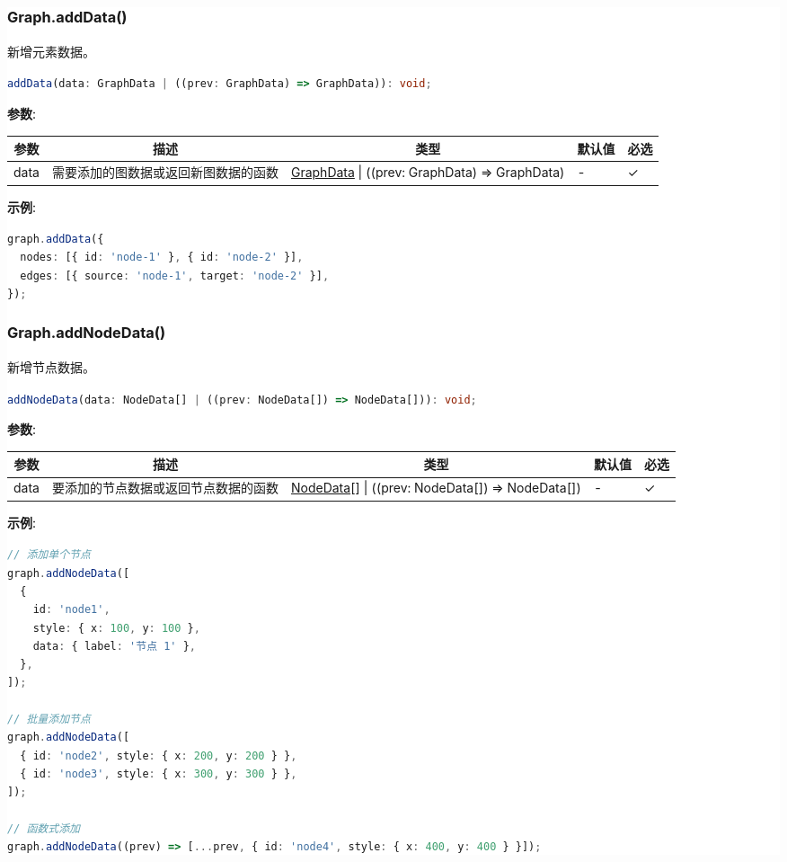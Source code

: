 ### Graph.addData()

新增元素数据。

```typescript
addData(data: GraphData | ((prev: GraphData) => GraphData)): void;
```

**参数**:

| 参数 | 描述                                 | 类型                                                        | 默认值 | 必选 |
| ---- | ------------------------------------ | ----------------------------------------------------------- | ------ | ---- |
| data | 需要添加的图数据或返回新图数据的函数 | [GraphData](#graphdata) \| ((prev: GraphData) => GraphData) | -      | ✓    |

**示例**:

```typescript
graph.addData({
  nodes: [{ id: 'node-1' }, { id: 'node-2' }],
  edges: [{ source: 'node-1', target: 'node-2' }],
});
```

### Graph.addNodeData()

新增节点数据。

```typescript
addNodeData(data: NodeData[] | ((prev: NodeData[]) => NodeData[])): void;
```

**参数**:

| 参数 | 描述                                 | 类型                                                          | 默认值 | 必选 |
| ---- | ------------------------------------ | ------------------------------------------------------------- | ------ | ---- |
| data | 要添加的节点数据或返回节点数据的函数 | [NodeData](#nodedata)[] \| ((prev: NodeData[]) => NodeData[]) | -      | ✓    |

**示例**:

```typescript
// 添加单个节点
graph.addNodeData([
  {
    id: 'node1',
    style: { x: 100, y: 100 },
    data: { label: '节点 1' },
  },
]);

// 批量添加节点
graph.addNodeData([
  { id: 'node2', style: { x: 200, y: 200 } },
  { id: 'node3', style: { x: 300, y: 300 } },
]);

// 函数式添加
graph.addNodeData((prev) => [...prev, { id: 'node4', style: { x: 400, y: 400 } }]);
```
